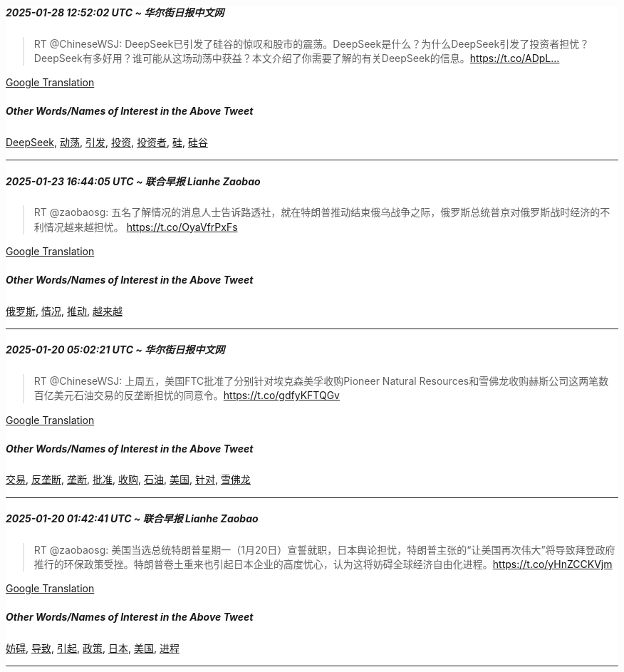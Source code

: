 ##### 2025-01-28 12:52:02 UTC ~ 华尔街日报中文网
> RT @ChineseWSJ: DeepSeek已引发了硅谷的惊叹和股市的震荡。DeepSeek是什么？为什么DeepSeek引发了投资者担忧？DeepSeek有多好用？谁可能从这场动荡中获益？本文介绍了你需要了解的有关DeepSeek的信息。https://t.co/ADpL…

[Google Translation](https://translate.google.com/?hi=en&tab=TT&sl=zh-CN&tl=en&op=translate&text=RT+%40ChineseWSJ%3A+DeepSeek%E5%B7%B2%E5%BC%95%E5%8F%91%E4%BA%86%E7%A1%85%E8%B0%B7%E7%9A%84%E6%83%8A%E5%8F%B9%E5%92%8C%E8%82%A1%E5%B8%82%E7%9A%84%E9%9C%87%E8%8D%A1%E3%80%82DeepSeek%E6%98%AF%E4%BB%80%E4%B9%88%EF%BC%9F%E4%B8%BA%E4%BB%80%E4%B9%88DeepSeek%E5%BC%95%E5%8F%91%E4%BA%86%E6%8A%95%E8%B5%84%E8%80%85%E6%8B%85%E5%BF%A7%EF%BC%9FDeepSeek%E6%9C%89%E5%A4%9A%E5%A5%BD%E7%94%A8%EF%BC%9F%E8%B0%81%E5%8F%AF%E8%83%BD%E4%BB%8E%E8%BF%99%E5%9C%BA%E5%8A%A8%E8%8D%A1%E4%B8%AD%E8%8E%B7%E7%9B%8A%EF%BC%9F%E6%9C%AC%E6%96%87%E4%BB%8B%E7%BB%8D%E4%BA%86%E4%BD%A0%E9%9C%80%E8%A6%81%E4%BA%86%E8%A7%A3%E7%9A%84%E6%9C%89%E5%85%B3DeepSeek%E7%9A%84%E4%BF%A1%E6%81%AF%E3%80%82https%3A%2F%2Ft.co%2FADpL%E2%80%A6)
##### Other Words/Names of Interest in the Above Tweet
[DeepSeek](DeepSeek.md), [动荡](动荡.md), [引发](引发.md), [投资](投资.md), [投资者](投资者.md), [硅](硅.md), [硅谷](硅谷.md)
___
##### 2025-01-23 16:44:05 UTC ~ 联合早报 Lianhe Zaobao
> RT @zaobaosg: 五名了解情况的消息人士告诉路透社，就在特朗普推动结束俄乌战争之际，俄罗斯总统普京对俄罗斯战时经济的不利情况越来越担忧。 https://t.co/OyaVfrPxFs

[Google Translation](https://translate.google.com/?hi=en&tab=TT&sl=zh-CN&tl=en&op=translate&text=RT+%40zaobaosg%3A+%E4%BA%94%E5%90%8D%E4%BA%86%E8%A7%A3%E6%83%85%E5%86%B5%E7%9A%84%E6%B6%88%E6%81%AF%E4%BA%BA%E5%A3%AB%E5%91%8A%E8%AF%89%E8%B7%AF%E9%80%8F%E7%A4%BE%EF%BC%8C%E5%B0%B1%E5%9C%A8%E7%89%B9%E6%9C%97%E6%99%AE%E6%8E%A8%E5%8A%A8%E7%BB%93%E6%9D%9F%E4%BF%84%E4%B9%8C%E6%88%98%E4%BA%89%E4%B9%8B%E9%99%85%EF%BC%8C%E4%BF%84%E7%BD%97%E6%96%AF%E6%80%BB%E7%BB%9F%E6%99%AE%E4%BA%AC%E5%AF%B9%E4%BF%84%E7%BD%97%E6%96%AF%E6%88%98%E6%97%B6%E7%BB%8F%E6%B5%8E%E7%9A%84%E4%B8%8D%E5%88%A9%E6%83%85%E5%86%B5%E8%B6%8A%E6%9D%A5%E8%B6%8A%E6%8B%85%E5%BF%A7%E3%80%82+https%3A%2F%2Ft.co%2FOyaVfrPxFs)
##### Other Words/Names of Interest in the Above Tweet
[俄罗斯](俄罗斯.md), [情况](情况.md), [推动](推动.md), [越来越](越来越.md)
___
##### 2025-01-20 05:02:21 UTC ~ 华尔街日报中文网
> RT @ChineseWSJ: 上周五，美国FTC批准了分别针对埃克森美孚收购Pioneer Natural Resources和雪佛龙收购赫斯公司这两笔数百亿美元石油交易的反垄断担忧的同意令。https://t.co/gdfyKFTQGv

[Google Translation](https://translate.google.com/?hi=en&tab=TT&sl=zh-CN&tl=en&op=translate&text=RT+%40ChineseWSJ%3A+%E4%B8%8A%E5%91%A8%E4%BA%94%EF%BC%8C%E7%BE%8E%E5%9B%BDFTC%E6%89%B9%E5%87%86%E4%BA%86%E5%88%86%E5%88%AB%E9%92%88%E5%AF%B9%E5%9F%83%E5%85%8B%E6%A3%AE%E7%BE%8E%E5%AD%9A%E6%94%B6%E8%B4%ADPioneer+Natural+Resources%E5%92%8C%E9%9B%AA%E4%BD%9B%E9%BE%99%E6%94%B6%E8%B4%AD%E8%B5%AB%E6%96%AF%E5%85%AC%E5%8F%B8%E8%BF%99%E4%B8%A4%E7%AC%94%E6%95%B0%E7%99%BE%E4%BA%BF%E7%BE%8E%E5%85%83%E7%9F%B3%E6%B2%B9%E4%BA%A4%E6%98%93%E7%9A%84%E5%8F%8D%E5%9E%84%E6%96%AD%E6%8B%85%E5%BF%A7%E7%9A%84%E5%90%8C%E6%84%8F%E4%BB%A4%E3%80%82https%3A%2F%2Ft.co%2FgdfyKFTQGv)
##### Other Words/Names of Interest in the Above Tweet
[交易](交易.md), [反垄断](反垄断.md), [垄断](垄断.md), [批准](批准.md), [收购](收购.md), [石油](石油.md), [美国](美国.md), [针对](针对.md), [雪佛龙](雪佛龙.md)
___
##### 2025-01-20 01:42:41 UTC ~ 联合早报 Lianhe Zaobao
> RT @zaobaosg: 美国当选总统特朗普星期一（1月20日）宣誓就职，日本舆论担忧，特朗普主张的“让美国再次伟大”将导致拜登政府推行的环保政策受挫。特朗普卷土重来也引起日本企业的高度忧心，认为这将妨碍全球经济自由化进程。https://t.co/yHnZCCKVjm

[Google Translation](https://translate.google.com/?hi=en&tab=TT&sl=zh-CN&tl=en&op=translate&text=RT+%40zaobaosg%3A+%E7%BE%8E%E5%9B%BD%E5%BD%93%E9%80%89%E6%80%BB%E7%BB%9F%E7%89%B9%E6%9C%97%E6%99%AE%E6%98%9F%E6%9C%9F%E4%B8%80%EF%BC%881%E6%9C%8820%E6%97%A5%EF%BC%89%E5%AE%A3%E8%AA%93%E5%B0%B1%E8%81%8C%EF%BC%8C%E6%97%A5%E6%9C%AC%E8%88%86%E8%AE%BA%E6%8B%85%E5%BF%A7%EF%BC%8C%E7%89%B9%E6%9C%97%E6%99%AE%E4%B8%BB%E5%BC%A0%E7%9A%84%E2%80%9C%E8%AE%A9%E7%BE%8E%E5%9B%BD%E5%86%8D%E6%AC%A1%E4%BC%9F%E5%A4%A7%E2%80%9D%E5%B0%86%E5%AF%BC%E8%87%B4%E6%8B%9C%E7%99%BB%E6%94%BF%E5%BA%9C%E6%8E%A8%E8%A1%8C%E7%9A%84%E7%8E%AF%E4%BF%9D%E6%94%BF%E7%AD%96%E5%8F%97%E6%8C%AB%E3%80%82%E7%89%B9%E6%9C%97%E6%99%AE%E5%8D%B7%E5%9C%9F%E9%87%8D%E6%9D%A5%E4%B9%9F%E5%BC%95%E8%B5%B7%E6%97%A5%E6%9C%AC%E4%BC%81%E4%B8%9A%E7%9A%84%E9%AB%98%E5%BA%A6%E5%BF%A7%E5%BF%83%EF%BC%8C%E8%AE%A4%E4%B8%BA%E8%BF%99%E5%B0%86%E5%A6%A8%E7%A2%8D%E5%85%A8%E7%90%83%E7%BB%8F%E6%B5%8E%E8%87%AA%E7%94%B1%E5%8C%96%E8%BF%9B%E7%A8%8B%E3%80%82https%3A%2F%2Ft.co%2FyHnZCCKVjm)
##### Other Words/Names of Interest in the Above Tweet
[妨碍](妨碍.md), [导致](导致.md), [引起](引起.md), [政策](政策.md), [日本](日本.md), [美国](美国.md), [进程](进程.md)
___